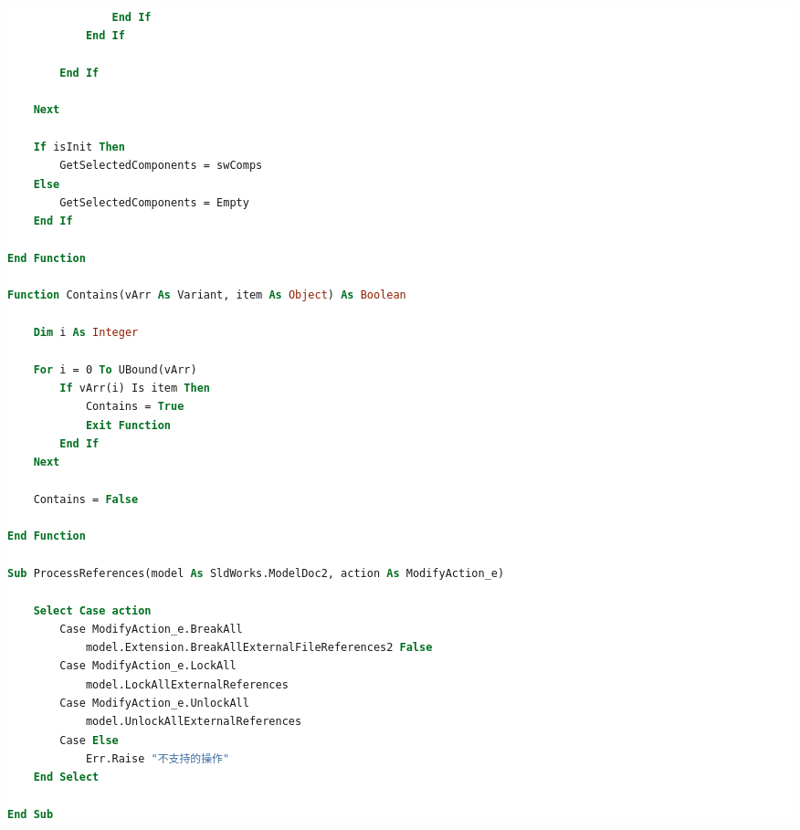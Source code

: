 ~~~ vb
                End If
            End If
                        
        End If
    
    Next

    If isInit Then
        GetSelectedComponents = swComps
    Else
        GetSelectedComponents = Empty
    End If

End Function

Function Contains(vArr As Variant, item As Object) As Boolean
    
    Dim i As Integer
    
    For i = 0 To UBound(vArr)
        If vArr(i) Is item Then
            Contains = True
            Exit Function
        End If
    Next
    
    Contains = False
    
End Function

Sub ProcessReferences(model As SldWorks.ModelDoc2, action As ModifyAction_e)
    
    Select Case action
        Case ModifyAction_e.BreakAll
            model.Extension.BreakAllExternalFileReferences2 False
        Case ModifyAction_e.LockAll
            model.LockAllExternalReferences
        Case ModifyAction_e.UnlockAll
            model.UnlockAllExternalReferences
        Case Else
            Err.Raise "不支持的操作"
    End Select
    
End Sub
~~~